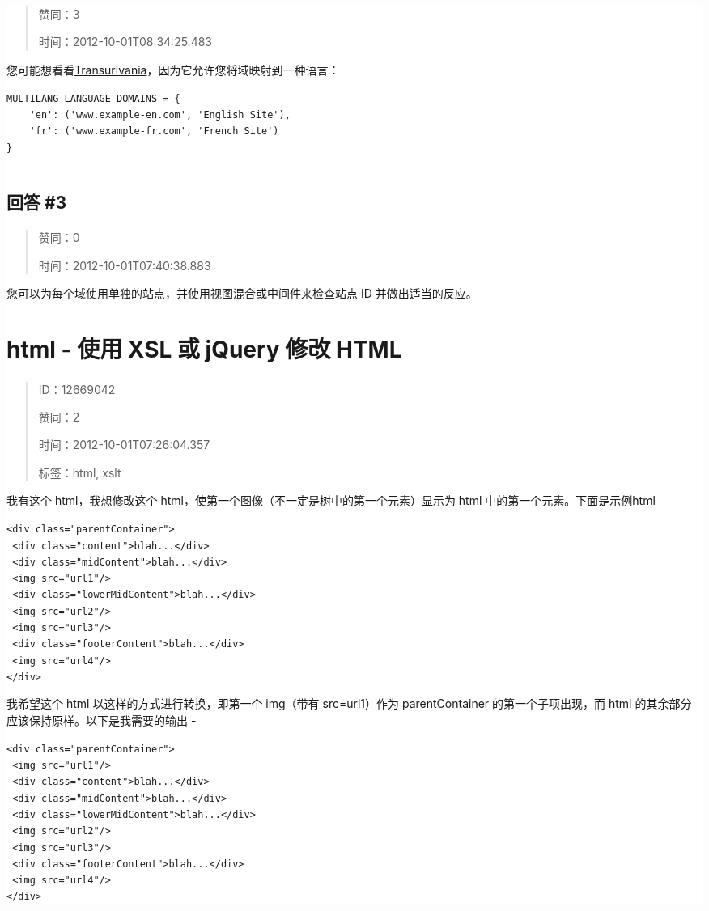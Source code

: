 > 赞同：3
> 
> 时间：2012-10-01T08:34:25.483

您可能想看看[Transurlvania](https://github.com/trapeze/transurlvania "特兰西瓦尼亚")，因为它允许您将域映射到一种语言：

```
MULTILANG_LANGUAGE_DOMAINS = {
    'en': ('www.example-en.com', 'English Site'),
    'fr': ('www.example-fr.com', 'French Site')
} 
```

* * *

## 回答 #3

> 赞同：0
> 
> 时间：2012-10-01T07:40:38.883

您可以为每个域使用单独的[站点](https://docs.djangoproject.com/en/dev/ref/contrib/sites/)，并使用视图混合或中间件来检查站点 ID 并做出适当的反应。

# html - 使用 XSL 或 jQuery 修改 HTML

> ID：12669042
> 
> 赞同：2
> 
> 时间：2012-10-01T07:26:04.357
> 
> 标签：html, xslt

我有这个 html，我想修改这个 html，使第一个图像（不一定是树中的第一个元素）显示为 html 中的第一个元素。下面是示例html

```
<div class="parentContainer">
 <div class="content">blah...</div>
 <div class="midContent">blah...</div>
 <img src="url1"/>
 <div class="lowerMidContent">blah...</div>
 <img src="url2"/>
 <img src="url3"/>
 <div class="footerContent">blah...</div>
 <img src="url4"/>
</div> 
```

我希望这个 html 以这样的方式进行转换，即第一个 img（带有 src=url1）作为 parentContainer 的第一个子项出现，而 html 的其余部分应该保持原样。以下是我需要的输出 -

```
<div class="parentContainer">
 <img src="url1"/>
 <div class="content">blah...</div>
 <div class="midContent">blah...</div>     
 <div class="lowerMidContent">blah...</div>
 <img src="url2"/>
 <img src="url3"/>
 <div class="footerContent">blah...</div>
 <img src="url4"/>
</div> 
```
